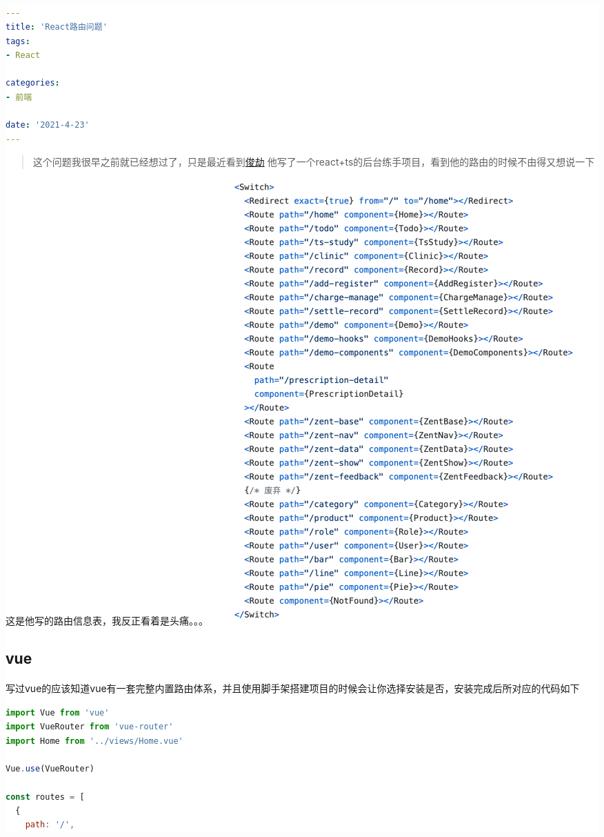 ```yaml
---
title: 'React路由问题'
tags:
- React

categories:
- 前端

date: '2021-4-23'
---
```


>这个问题我很早之前就已经想过了，只是最近看到[俊劫](https://github.com/alexwjj/react-ts) 他写了一个react+ts的后台练手项目，看到他的路由的时候不由得又想说一下

这是他写的路由信息表，我反正看着是头痛。。。
![react-router](https://raw.githubusercontent.com/HyoukaM/HyoukaM.github.io/docs/docs/.vuepress/public/react-router.png)

## vue
写过vue的应该知道vue有一套完整内置路由体系，并且使用脚手架搭建项目的时候会让你选择安装是否，安装完成后所对应的代码如下
```javascript
import Vue from 'vue'
import VueRouter from 'vue-router'
import Home from '../views/Home.vue'

Vue.use(VueRouter)

const routes = [
  {
    path: '/',
```